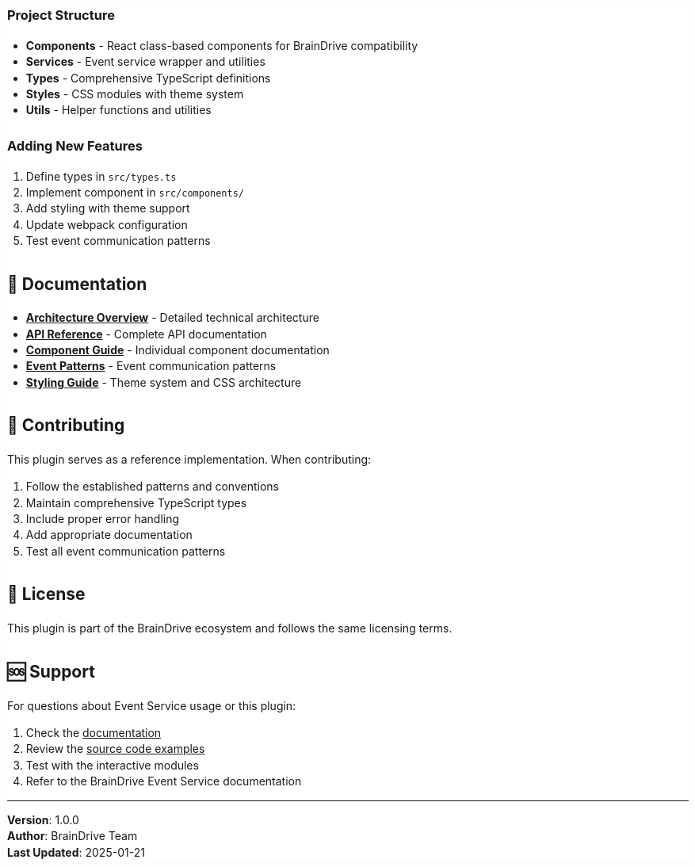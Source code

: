 ### Project Structure
- **Components** - React class-based components for BrainDrive compatibility
- **Services** - Event service wrapper and utilities
- **Types** - Comprehensive TypeScript definitions
- **Styles** - CSS modules with theme system
- **Utils** - Helper functions and utilities

### Adding New Features
1. Define types in `src/types.ts`
2. Implement component in `src/components/`
3. Add styling with theme support
4. Update webpack configuration
5. Test event communication patterns

## 📖 Documentation

- [**Architecture Overview**](docs/service_examples/events/ServiceExample_Events_Plan.md) - Detailed technical architecture
- [**API Reference**](docs/api/) - Complete API documentation
- [**Component Guide**](docs/components/) - Individual component documentation
- [**Event Patterns**](docs/patterns/) - Event communication patterns
- [**Styling Guide**](docs/styling/) - Theme system and CSS architecture

## 🤝 Contributing

This plugin serves as a reference implementation. When contributing:

1. Follow the established patterns and conventions
2. Maintain comprehensive TypeScript types
3. Include proper error handling
4. Add appropriate documentation
5. Test all event communication patterns

## 📄 License

This plugin is part of the BrainDrive ecosystem and follows the same licensing terms.

## 🆘 Support

For questions about Event Service usage or this plugin:

1. Check the [documentation](docs/)
2. Review the [source code examples](src/components/)
3. Test with the interactive modules
4. Refer to the BrainDrive Event Service documentation

---

**Version**: 1.0.0  
**Author**: BrainDrive Team  
**Last Updated**: 2025-01-21